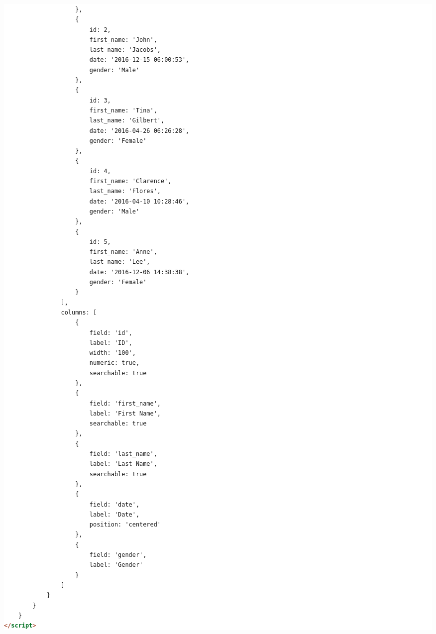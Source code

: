```html
                    },
                    {
                        id: 2,
                        first_name: 'John',
                        last_name: 'Jacobs',
                        date: '2016-12-15 06:00:53',
                        gender: 'Male'
                    },
                    {
                        id: 3,
                        first_name: 'Tina',
                        last_name: 'Gilbert',
                        date: '2016-04-26 06:26:28',
                        gender: 'Female'
                    },
                    {
                        id: 4,
                        first_name: 'Clarence',
                        last_name: 'Flores',
                        date: '2016-04-10 10:28:46',
                        gender: 'Male'
                    },
                    {
                        id: 5,
                        first_name: 'Anne',
                        last_name: 'Lee',
                        date: '2016-12-06 14:38:38',
                        gender: 'Female'
                    }
                ],
                columns: [
                    {
                        field: 'id',
                        label: 'ID',
                        width: '100',
                        numeric: true,
                        searchable: true
                    },
                    {
                        field: 'first_name',
                        label: 'First Name',
                        searchable: true
                    },
                    {
                        field: 'last_name',
                        label: 'Last Name',
                        searchable: true
                    },
                    {
                        field: 'date',
                        label: 'Date',
                        position: 'centered'
                    },
                    {
                        field: 'gender',
                        label: 'Gender'
                    }
                ]
            }
        }
    }
</script>
```